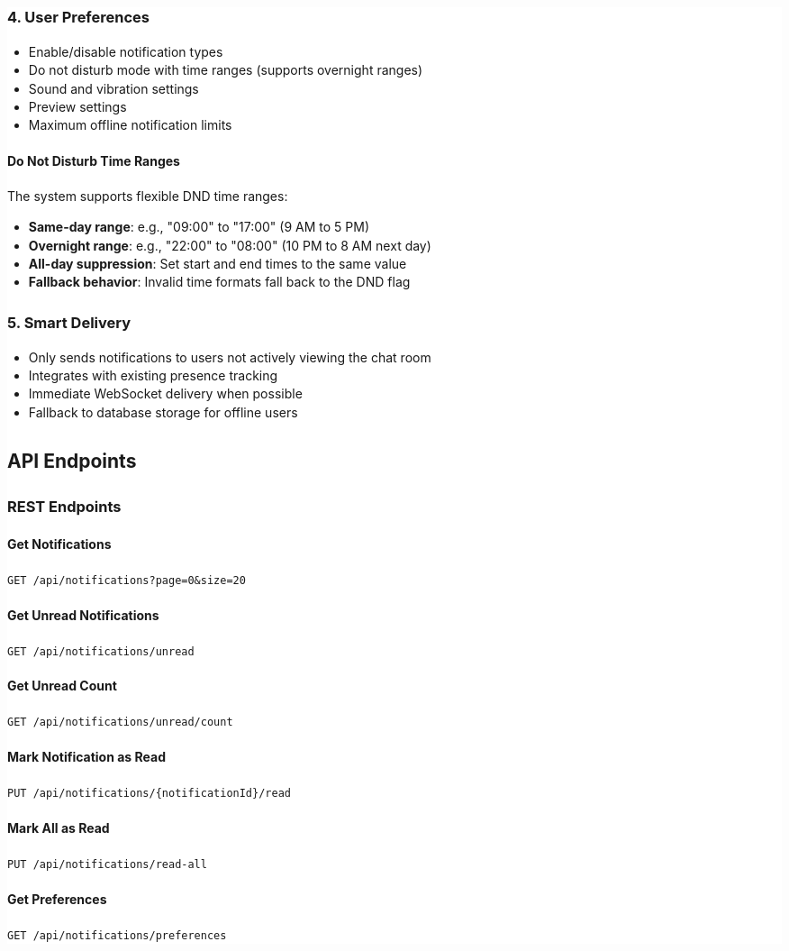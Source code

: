 ### 4. User Preferences
- Enable/disable notification types
- Do not disturb mode with time ranges (supports overnight ranges)
- Sound and vibration settings
- Preview settings
- Maximum offline notification limits

#### Do Not Disturb Time Ranges
The system supports flexible DND time ranges:
- **Same-day range**: e.g., "09:00" to "17:00" (9 AM to 5 PM)
- **Overnight range**: e.g., "22:00" to "08:00" (10 PM to 8 AM next day)
- **All-day suppression**: Set start and end times to the same value
- **Fallback behavior**: Invalid time formats fall back to the DND flag

### 5. Smart Delivery
- Only sends notifications to users not actively viewing the chat room
- Integrates with existing presence tracking
- Immediate WebSocket delivery when possible
- Fallback to database storage for offline users

## API Endpoints

### REST Endpoints

#### Get Notifications
```http
GET /api/notifications?page=0&size=20
```

#### Get Unread Notifications
```http
GET /api/notifications/unread
```

#### Get Unread Count
```http
GET /api/notifications/unread/count
```

#### Mark Notification as Read
```http
PUT /api/notifications/{notificationId}/read
```

#### Mark All as Read
```http
PUT /api/notifications/read-all
```

#### Get Preferences
```http
GET /api/notifications/preferences
```
